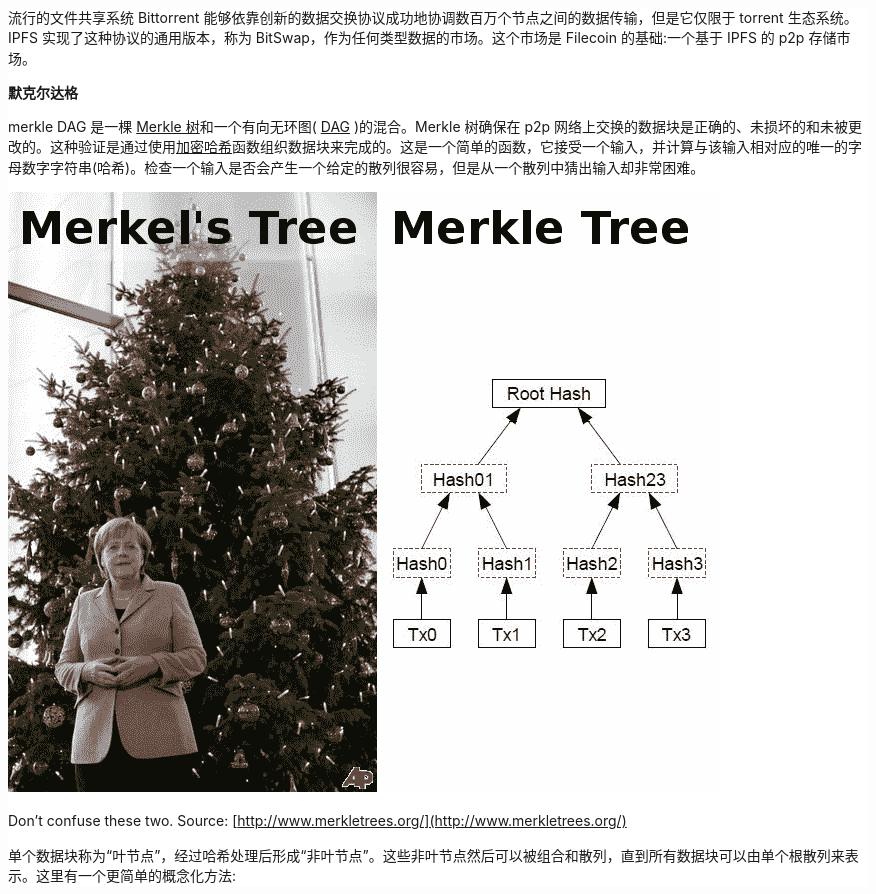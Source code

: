 流行的文件共享系统 Bittorrent 能够依靠创新的数据交换协议成功地协调数百万个节点之间的数据传输，但是它仅限于 torrent 生态系统。IPFS 实现了这种协议的通用版本，称为 BitSwap，作为任何类型数据的市场。这个市场是 Filecoin 的基础:一个基于 IPFS 的 p2p 存储市场。

**默克尔达格**

merkle DAG 是一棵 [Merkle 树](https://hackernoon.com/merkle-trees-181cb4bc30b4)和一个有向无环图( [DAG](https://en.wikipedia.org/wiki/Directed_acyclic_graph) )的混合。Merkle 树确保在 p2p 网络上交换的数据块是正确的、未损坏的和未被更改的。这种验证是通过使用[加密哈希](https://simple.wikipedia.org/wiki/Cryptographic_hash_function)函数组织数据块来完成的。这是一个简单的函数，它接受一个输入，并计算与该输入相对应的唯一的字母数字字符串(哈希)。检查一个输入是否会产生一个给定的散列很容易，但是从一个散列中猜出输入却非常困难。

![](img/85019c14a4fabdfac8f6b14d9023a957.png)

Don’t confuse these two. Source: [http://www.merkletrees.org/](http://www.merkletrees.org/)

单个数据块称为“叶节点”，经过哈希处理后形成“非叶节点”。这些非叶节点然后可以被组合和散列，直到所有数据块可以由单个根散列来表示。这里有一个更简单的概念化方法:

